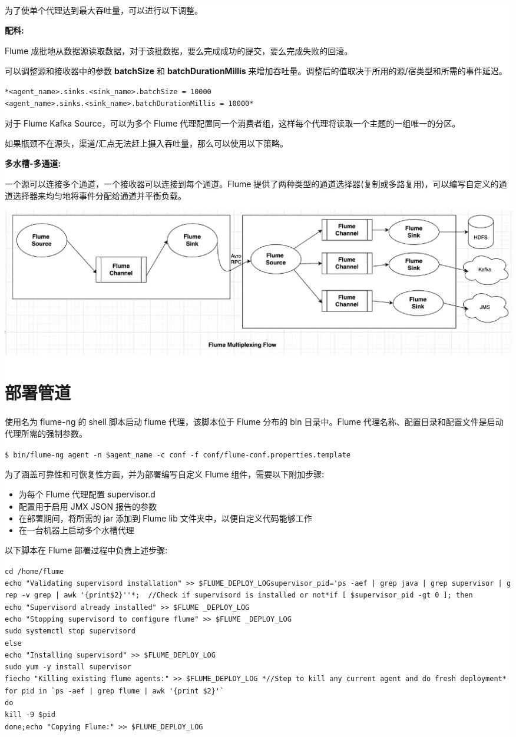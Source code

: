 为了使单个代理达到最大吞吐量，可以进行以下调整。

**配料:**

Flume 成批地从数据源读取数据，对于该批数据，要么完成成功的提交，要么完成失败的回滚。

可以调整源和接收器中的参数 **batchSize** 和 **batchDurationMillis** 来增加吞吐量。调整后的值取决于所用的源/宿类型和所需的事件延迟。

```
*<agent_name>.sinks.<sink_name>.batchSize = 10000
<agent_name>.sinks.<sink_name>.batchDurationMillis = 10000*
```

对于 Flume Kafka Source，可以为多个 Flume 代理配置同一个消费者组，这样每个代理将读取一个主题的一组唯一的分区。

如果瓶颈不在源头，渠道/汇点无法赶上摄入吞吐量，那么可以使用以下策略。

**多水槽-多通道:**

一个源可以连接多个通道，一个接收器可以连接到每个通道。Flume 提供了两种类型的通道选择器(复制或多路复用)，可以编写自定义的通道选择器来均匀地将事件分配给通道并平衡负载。

![](img/3774d4f0fad2b6ff487c8f17b254a33e.png)

# **部署管道**

使用名为 flume-ng 的 shell 脚本启动 flume 代理，该脚本位于 Flume 分布的 bin 目录中。Flume 代理名称、配置目录和配置文件是启动代理所需的强制参数。

```
$ bin/flume-ng agent -n $agent_name -c conf -f conf/flume-conf.properties.template
```

为了涵盖可靠性和可恢复性方面，并为部署编写自定义 Flume 组件，需要以下附加步骤:

*   为每个 Flume 代理配置 supervisor.d
*   配置用于启用 JMX JSON 报告的参数
*   在部署期间，将所需的 jar 添加到 Flume lib 文件夹中，以便自定义代码能够工作
*   在一台机器上启动多个水槽代理

以下脚本在 Flume 部署过程中负责上述步骤:

```
cd /home/flume
echo "Validating supervisord installation" >> $FLUME_DEPLOY_LOGsupervisor_pid='ps -aef | grep java | grep supervisor | grep -v grep | awk '{print$2}''*;  //Check if supervisord is installed or not*if [ $supervisor_pid -gt 0 ]; then
echo "Supervisord already installed" >> $FLUME _DEPLOY_LOG
echo "Stopping supervisord to configure flume" >> $FLUME _DEPLOY_LOG
sudo systemctl stop supervisord
else
echo "Installing supervisord" >> $FLUME_DEPLOY_LOG
sudo yum -y install supervisor
fiecho "Killing existing flume agents:" >> $FLUME_DEPLOY_LOG *//Step to kill any current agent and do fresh deployment* for pid in `ps -aef | grep flume | awk '{print $2}'`
do
kill -9 $pid
done;echo "Copying Flume:" >> $FLUME_DEPLOY_LOG
```